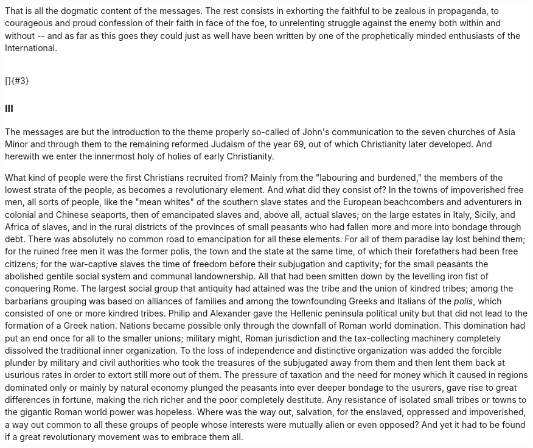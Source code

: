That is all the dogmatic content of the messages. The rest consists in
exhorting the faithful to be zealous in propaganda, to courageous and
proud confession of their faith in face of the foe, to unrelenting
struggle against the enemy both within and without -- and as far as this
goes they could just as well have been written by one of the
prophetically minded enthusiasts of the International.\
 

[]{#3}

### III

The messages are but the introduction to the theme properly so-called of
John's communication to the seven churches of Asia Minor and through
them to the remaining reformed Judaism of the year 69, out of which
Christianity later developed. And herewith we enter the innermost holy
of holies of early Christianity.

What kind of people were the first Christians recruited from? Mainly
from the "labouring and burdened," the members of the lowest strata of
the people, as becomes a revolutionary element. And what did they
consist of? In the towns of impoverished free men, all sorts of people,
like the "mean whites" of the southern slave states and the European
beachcombers and adventurers in colonial and Chinese seaports, then of
emancipated slaves and, above all, actual slaves; on the large estates
in Italy, Sicily, and Africa of slaves, and in the rural districts of
the provinces of small peasants who had fallen more and more into
bondage through debt. There was absolutely no common road to
emancipation for all these elements. For all of them paradise lay lost
behind them; for the ruined free men it was the former polis, the town
and the state at the same time, of which their forefathers had been free
citizens; for the war-captive slaves the time of freedom before their
subjugation and captivity; for the small peasants the abolished gentile
social system and communal landownership. All that had been smitten down
by the levelling iron fist of conquering Rome. The largest social group
that antiquity had attained was the tribe and the union of kindred
tribes; among the barbarians grouping was based on alliances of families
and among the townfounding Greeks and Italians of the *polis*, which
consisted of one or more kindred tribes. Philip and Alexander gave the
Hellenic peninsula political unity but that did not lead to the
formation of a Greek nation. Nations became possible only through the
downfall of Roman world domination. This domination had put an end once
for all to the smaller unions; military might, Roman jurisdiction and
the tax-collecting machinery completely dissolved the traditional inner
organization. To the loss of independence and distinctive organization
was added the forcible plunder by military and civil authorities who
took the treasures of the subjugated away from them and then lent them
back at usurious rates in order to extort still more out of them. The
pressure of taxation and the need for money which it caused in regions
dominated only or mainly by natural economy plunged the peasants into
ever deeper bondage to the usurers, gave rise to great differences in
fortune, making the rich richer and the poor completely destitute. Any
resistance of isolated small tribes or towns to the gigantic Roman world
power was hopeless. Where was the way out, salvation, for the enslaved,
oppressed and impoverished, a way out common to all these groups of
people whose interests were mutually alien or even opposed? And yet it
had to be found if a great revolutionary movement was to embrace them
all.
